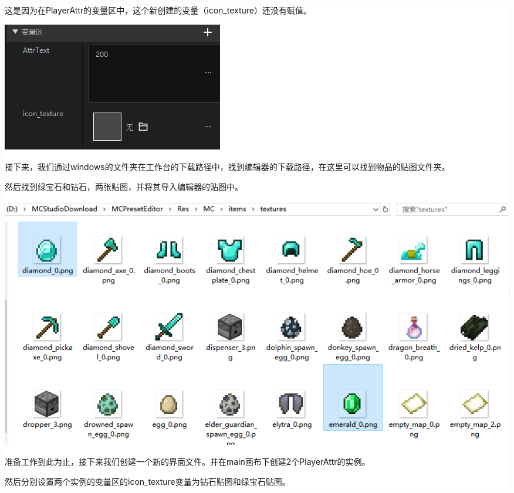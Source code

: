 这是因为在PlayerAttr的变量区中，这个新创建的变量（icon_texture）还没有赋值。

![image-20220422232032816](./images/image-20220422232032816.png)

接下来，我们通过windows的文件夹在工作台的下载路径中，找到编辑器的下载路径，在这里可以找到物品的贴图文件夹。

然后找到绿宝石和钻石，两张贴图，并将其导入编辑器的贴图中。

![image-20220422232339065](./images/image-20220422232339065.png)

准备工作到此为止，接下来我们创建一个新的界面文件。并在main画布下创建2个PlayerAttr的实例。

然后分别设置两个实例的变量区的icon_texture变量为钻石贴图和绿宝石贴图。
